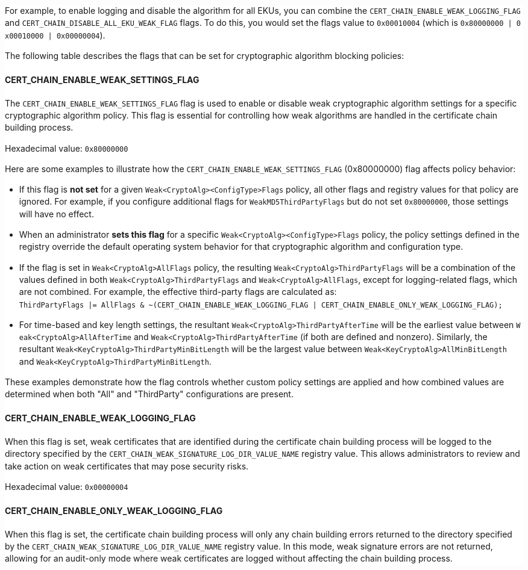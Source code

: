 For example, to enable logging and disable the algorithm for all EKUs, you can combine the `CERT_CHAIN_ENABLE_WEAK_LOGGING_FLAG` and `CERT_CHAIN_DISABLE_ALL_EKU_WEAK_FLAG` flags. To do this, you would set the flags value to `0x00010004` (which is `0x80000000 | 0x00010000 | 0x00000004`).

The following table describes the flags that can be set for cryptographic algorithm blocking policies:

#### CERT_CHAIN_ENABLE_WEAK_SETTINGS_FLAG

The `CERT_CHAIN_ENABLE_WEAK_SETTINGS_FLAG` flag is used to enable or disable weak cryptographic algorithm settings for a specific cryptographic algorithm policy. This flag is essential for controlling how weak algorithms are handled in the certificate chain building process.

Hexadecimal value: `0x80000000`

Here are some examples to illustrate how the `CERT_CHAIN_ENABLE_WEAK_SETTINGS_FLAG` (0x80000000) flag affects policy behavior:

- If this flag is **not set** for a given `Weak<CryptoAlg><ConfigType>Flags` policy, all other flags and registry values for that policy are ignored. For example, if you configure additional flags for `WeakMD5ThirdPartyFlags` but do not set `0x80000000`, those settings will have no effect.

- When an administrator **sets this flag** for a specific `Weak<CryptoAlg><ConfigType>Flags` policy, the policy settings defined in the registry override the default operating system behavior for that cryptographic algorithm and configuration type.

- If the flag is set in `Weak<CryptoAlg>AllFlags` policy, the resulting `Weak<CryptoAlg>ThirdPartyFlags` will be a combination of the values defined in both `Weak<CryptoAlg>ThirdPartyFlags` and `Weak<CryptoAlg>AllFlags`, except for logging-related flags, which are not combined. For example, the effective third-party flags are calculated as:  
    `ThirdPartyFlags |= AllFlags & ~(CERT_CHAIN_ENABLE_WEAK_LOGGING_FLAG | CERT_CHAIN_ENABLE_ONLY_WEAK_LOGGING_FLAG);`

- For time-based and key length settings, the resultant `Weak<CryptoAlg>ThirdPartyAfterTime` will be the earliest value between `Weak<CryptoAlg>AllAfterTime` and `Weak<CryptoAlg>ThirdPartyAfterTime` (if both are defined and nonzero). Similarly, the resultant `Weak<KeyCryptoAlg>ThirdPartyMinBitLength` will be the largest value between `Weak<KeyCryptoAlg>AllMinBitLength` and `Weak<KeyCryptoAlg>ThirdPartyMinBitLength`.

These examples demonstrate how the flag controls whether custom policy settings are applied and how combined values are determined when both "All" and "ThirdParty" configurations are present.

#### CERT_CHAIN_ENABLE_WEAK_LOGGING_FLAG

When this flag is set, weak certificates that are identified during the certificate chain building process will be logged to the directory specified by the `CERT_CHAIN_WEAK_SIGNATURE_LOG_DIR_VALUE_NAME` registry value. This allows administrators to review and take action on weak certificates that may pose security risks.

Hexadecimal value: `0x00000004`

#### CERT_CHAIN_ENABLE_ONLY_WEAK_LOGGING_FLAG

When this flag is set, the certificate chain building process will only any chain building errors returned to the directory specified by the `CERT_CHAIN_WEAK_SIGNATURE_LOG_DIR_VALUE_NAME` registry value. In this mode, weak signature errors are not returned, allowing for an audit-only mode where weak certificates are logged without affecting the chain building process.
